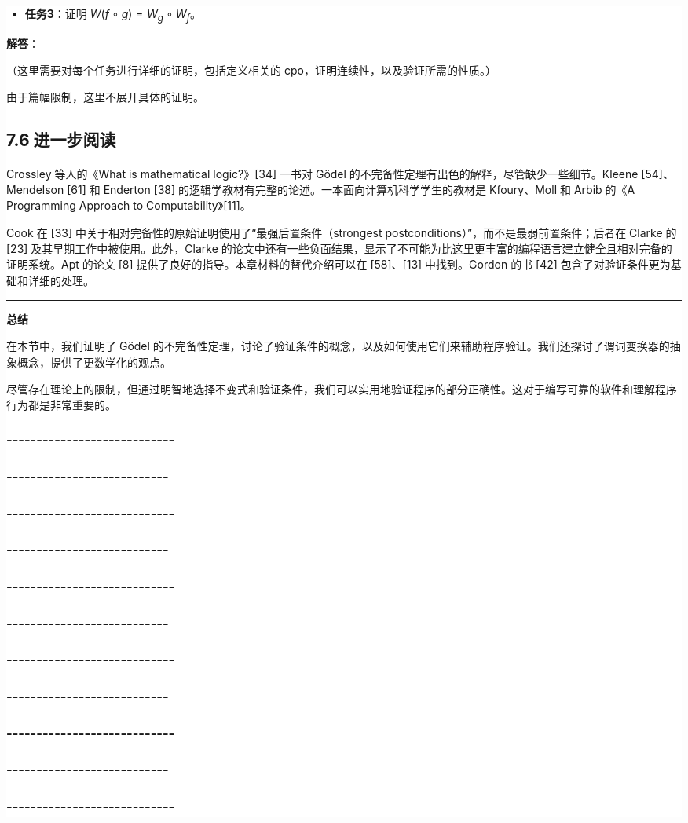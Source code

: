 - **任务3**：证明 $W(f \circ g) = W_g \circ W_f$。

**解答**：

（这里需要对每个任务进行详细的证明，包括定义相关的 cpo，证明连续性，以及验证所需的性质。）

由于篇幅限制，这里不展开具体的证明。

## 7.6 进一步阅读

Crossley 等人的《What is mathematical logic?》[34] 一书对 Gödel 的不完备性定理有出色的解释，尽管缺少一些细节。Kleene [54]、Mendelson [61] 和 Enderton [38] 的逻辑学教材有完整的论述。一本面向计算机科学学生的教材是 Kfoury、Moll 和 Arbib 的《A Programming Approach to Computability》[11]。

Cook 在 [33] 中关于相对完备性的原始证明使用了“最强后置条件（strongest postconditions）”，而不是最弱前置条件；后者在 Clarke 的 [23] 及其早期工作中被使用。此外，Clarke 的论文中还有一些负面结果，显示了不可能为比这里更丰富的编程语言建立健全且相对完备的证明系统。Apt 的论文 [8] 提供了良好的指导。本章材料的替代介绍可以在 [58]、[13] 中找到。Gordon 的书 [42] 包含了对验证条件更为基础和详细的处理。

---

**总结**

在本节中，我们证明了 Gödel 的不完备性定理，讨论了验证条件的概念，以及如何使用它们来辅助程序验证。我们还探讨了谓词变换器的抽象概念，提供了更数学化的观点。

尽管存在理论上的限制，但通过明智地选择不变式和验证条件，我们可以实用地验证程序的部分正确性。这对于编写可靠的软件和理解程序行为都是非常重要的。

### ----------------------------



### ---------------------------



### ----------------------------



### ---------------------------



### ----------------------------



### ---------------------------



### ----------------------------



### ---------------------------



### ----------------------------



### ---------------------------



### ----------------------------